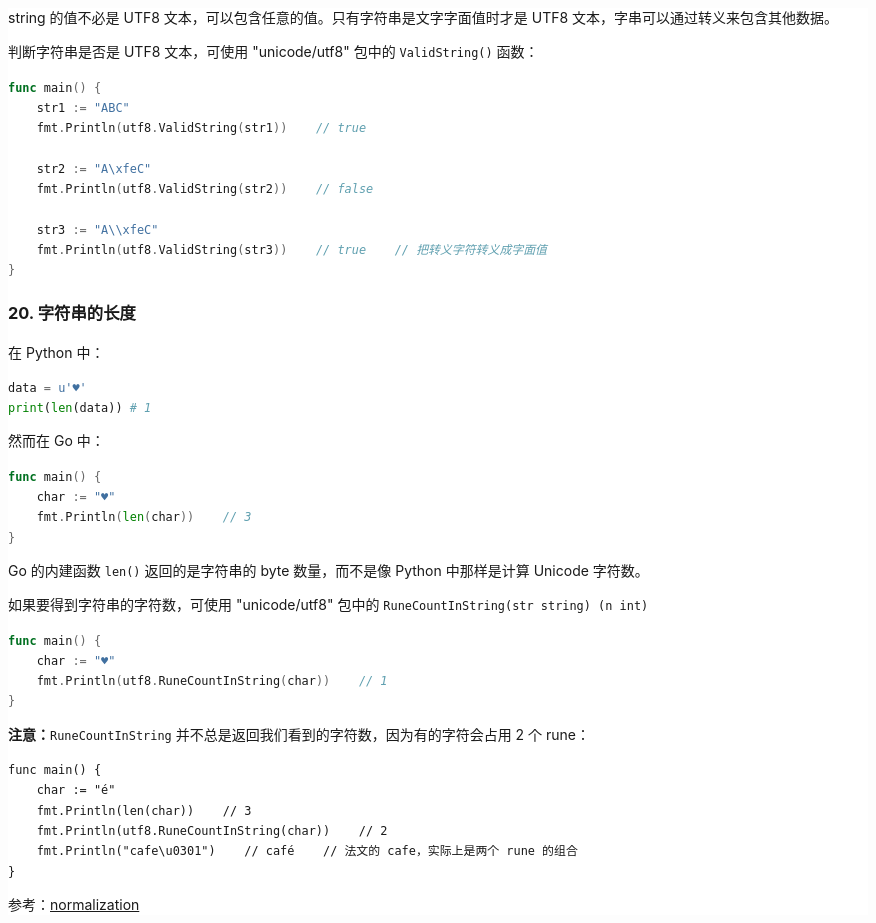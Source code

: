 string 的值不必是 UTF8 文本，可以包含任意的值。只有字符串是文字字面值时才是 UTF8 文本，字串可以通过转义来包含其他数据。

判断字符串是否是 UTF8 文本，可使用 "unicode/utf8" 包中的 `ValidString()` 函数：

```go
func main() {
    str1 := "ABC"
    fmt.Println(utf8.ValidString(str1))    // true

    str2 := "A\xfeC"
    fmt.Println(utf8.ValidString(str2))    // false

    str3 := "A\\xfeC"
    fmt.Println(utf8.ValidString(str3))    // true    // 把转义字符转义成字面值
}
```

### 20. 字符串的长度

在 Python 中：

```Python 
data = u'♥'
print(len(data)) # 1
```

然而在 Go 中：

```go
func main() {
    char := "♥"
    fmt.Println(len(char))    // 3
}
```

Go 的内建函数 `len()` 返回的是字符串的 byte 数量，而不是像 Python 中那样是计算 Unicode 字符数。

如果要得到字符串的字符数，可使用 "unicode/utf8" 包中的 `RuneCountInString(str string) (n int)`

```go
func main() {
    char := "♥"
    fmt.Println(utf8.RuneCountInString(char))    // 1
}
```

**注意：**`RuneCountInString` 并不总是返回我们看到的字符数，因为有的字符会占用 2 个 rune：

```
func main() {
    char := "é"
    fmt.Println(len(char))    // 3
    fmt.Println(utf8.RuneCountInString(char))    // 2
    fmt.Println("cafe\u0301")    // café    // 法文的 cafe，实际上是两个 rune 的组合
}
```

参考：[normalization](https://blog.golang.org/normalization)
